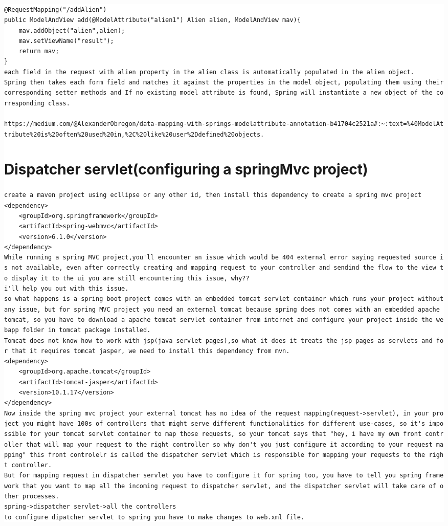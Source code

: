     @RequestMapping("/addAlien")
    public ModelAndView add(@ModelAttribute("alien1") Alien alien, ModelAndView mav){
        mav.addObject("alien",alien);
        mav.setViewName("result");
        return mav;
    }
    each field in the request with alien property in the alien class is automatically populated in the alien object.
    Spring then takes each form field and matches it against the properties in the model object, populating them using their corresponding setter methods and If no existing model attribute is found, Spring will instantiate a new object of the corresponding class.

    https://medium.com/@AlexanderObregon/data-mapping-with-springs-modelattribute-annotation-b41704c2521a#:~:text=%40ModelAttribute%20is%20often%20used%20in,%2C%20like%20user%2Ddefined%20objects.

# Dispatcher servlet(configuring a springMvc project)
    create a maven project using ecllipse or any other id, then install this dependency to create a spring mvc project
    <dependency>
        <groupId>org.springframework</groupId>
        <artifactId>spring-webmvc</artifactId>
        <version>6.1.0</version>
    </dependency>
    While running a spring MVC project,you'll encounter an issue which would be 404 external error saying requested source is not available, even after correctly creating and mapping request to your controller and sendind the flow to the view to display it to the ui you are still encountering this issue, why??
    i'll help you out with this issue.
    so what happens is a spring boot project comes with an embedded tomcat servlet container which runs your project without any issue, but for spring MVC project you need an external tomcat because spring does not comes with an embedded apache tomcat, so you have to download a apache tomcat servlet container from internet and configure your project inside the webapp folder in tomcat package installed.
    Tomcat does not know how to work with jsp(java servlet pages),so what it does it treats the jsp pages as servlets and for that it requires tomcat jasper, we need to install this dependency from mvn.
    <dependency>
		<groupId>org.apache.tomcat</groupId>
		<artifactId>tomcat-jasper</artifactId>
		<version>10.1.17</version>
	</dependency>
    Now inside the spring mvc project your external tomcat has no idea of the request mapping(request->servlet), in your project you might have 100s of controllers that might serve different functionalities for different use-cases, so it's impossible for your tomcat servlet container to map those requests, so your tomcat says that "hey, i have my own front controller that will map your request to the right controller so why don't you just configure it according to your request mapping" this front controlelr is called the dispatcher servlet which is responsible for mapping your requests to the right controller.
    But for mapping request in dispatcher servlet you have to configure it for spring too, you have to tell you spring framework that you want to map all the incoming request to dispatcher servlet, and the dispatcher servlet will take care of other processes.
    spring->dispatcher servlet->all the controllers
    to configure dipatcher servlet to spring you have to make changes to web.xml file.

